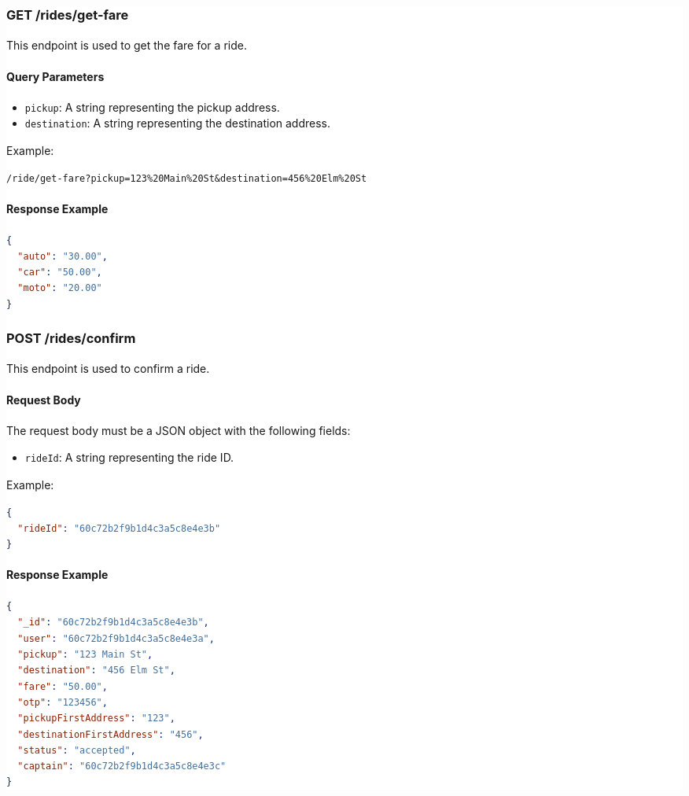 ### GET /rides/get-fare

This endpoint is used to get the fare for a ride.

#### Query Parameters

- `pickup`: A string representing the pickup address.
- `destination`: A string representing the destination address.

Example:
```
/ride/get-fare?pickup=123%20Main%20St&destination=456%20Elm%20St
```

#### Response Example
```json
{
  "auto": "30.00",
  "car": "50.00",
  "moto": "20.00"
}
```

### POST /rides/confirm

This endpoint is used to confirm a ride.

#### Request Body

The request body must be a JSON object with the following fields:

- `rideId`: A string representing the ride ID.

Example:
```json
{
  "rideId": "60c72b2f9b1d4c3a5c8e4e3b"
}
```

#### Response Example
```json
{
  "_id": "60c72b2f9b1d4c3a5c8e4e3b",
  "user": "60c72b2f9b1d4c3a5c8e4e3a",
  "pickup": "123 Main St",
  "destination": "456 Elm St",
  "fare": "50.00",
  "otp": "123456",
  "pickupFirstAddress": "123",
  "destinationFirstAddress": "456",
  "status": "accepted",
  "captain": "60c72b2f9b1d4c3a5c8e4e3c"
}
```
